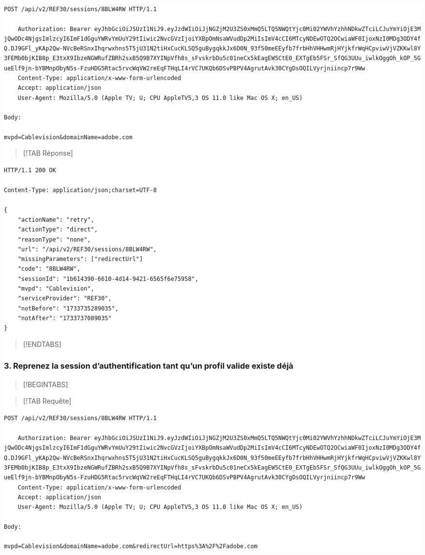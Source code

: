 ```HTTPS
POST /api/v2/REF30/sessions/8BLW4RW HTTP/1.1
 
    Authorization: Bearer eyJhbGciOiJSUzI1NiJ9.eyJzdWIiOiJjNGZjM2U3ZS0xMmQ5LTQ5NWQtYjc0Mi02YWVhYzhhNDkwZTciLCJuYmYiOjE3MjQwODc4NjgsImlzcyI6ImF1dGguYWRvYmUuY29tIiwic2NvcGVzIjoiYXBpOmNsaWVudDp2MiIsImV4cCI6MTcyNDEwOTQ2OCwiaWF0IjoxNzI0MDg3ODY4fQ.DJ9GFl_yKAp2Qw-NVcBeRSnxIhqrwxhns5T5jU31N2tiHxCucKLSQ5guBygqkkJx6D0N_93f50meEEyfb7frbHhVHHwmRjHYjkfrWqHCpviwVjVZKKwl8Y3FEMb0bjKIB8p_E3txX9IbzeNGWRufZBRh2sxB5Q9B7XYINpVfh8s_sFvskrbDu5c01neCx5kEagEW5CtE0_EXTgEb5FSr_SfQG3UUu_iwlkOggOh_kOP_5GueElf9jn-bYBMnpObyN5s-FzuHDG5Rtac5rvcWqVW2reEqFTHqLI4rVC7UKQb6DSvPBPV4AgrutAvk30CYgDsOQILVyrjniincp7r9Ww
    Content-Type: application/x-www-form-urlencoded
    Accept: application/json
    User-Agent: Mozilla/5.0 (Apple TV; U; CPU AppleTV5,3 OS 11.0 like Mac OS X; en_US)
 
Body:

mvpd=Cablevision&domainName=adobe.com
```

>[!TAB Réponse]

```HTTPS
HTTP/1.1 200 OK

Content-Type: application/json;charset=UTF-8

{           
    "actionName": "retry",
    "actionType": "direct",
    "reasonType": "none",
    "url": "/api/v2/REF30/sessions/8BLW4RW",
    "missingParameters": ["redirectUrl"]
    "code": "8BLW4RW",
    "sessionId": "1b614390-6610-4d14-9421-6565f6e75958",
    "mvpd": "Cablevision",
    "serviceProvider": "REF30",
    "notBefore": "1733735289035",
    "notAfter": "1733737089035"
}
```

>[!ENDTABS]

### 3. Reprenez la session d’authentification tant qu’un profil valide existe déjà

>[!BEGINTABS]

>[!TAB Requête]

```HTTPS
POST /api/v2/REF30/sessions/8BLW4RW HTTP/1.1

    Authorization: Bearer eyJhbGciOiJSUzI1NiJ9.eyJzdWIiOiJjNGZjM2U3ZS0xMmQ5LTQ5NWQtYjc0Mi02YWVhYzhhNDkwZTciLCJuYmYiOjE3MjQwODc4NjgsImlzcyI6ImF1dGguYWRvYmUuY29tIiwic2NvcGVzIjoiYXBpOmNsaWVudDp2MiIsImV4cCI6MTcyNDEwOTQ2OCwiaWF0IjoxNzI0MDg3ODY4fQ.DJ9GFl_yKAp2Qw-NVcBeRSnxIhqrwxhns5T5jU31N2tiHxCucKLSQ5guBygqkkJx6D0N_93f50meEEyfb7frbHhVHHwmRjHYjkfrWqHCpviwVjVZKKwl8Y3FEMb0bjKIB8p_E3txX9IbzeNGWRufZBRh2sxB5Q9B7XYINpVfh8s_sFvskrbDu5c01neCx5kEagEW5CtE0_EXTgEb5FSr_SfQG3UUu_iwlkOggOh_kOP_5GueElf9jn-bYBMnpObyN5s-FzuHDG5Rtac5rvcWqVW2reEqFTHqLI4rVC7UKQb6DSvPBPV4AgrutAvk30CYgDsOQILVyrjniincp7r9Ww
    Content-Type: application/x-www-form-urlencoded
    Accept: application/json
    User-Agent: Mozilla/5.0 (Apple TV; U; CPU AppleTV5,3 OS 11.0 like Mac OS X; en_US)
 
Body:

mvpd=Cablevision&domainName=adobe.com&redirectUrl=https%3A%2F%2Fadobe.com
```
